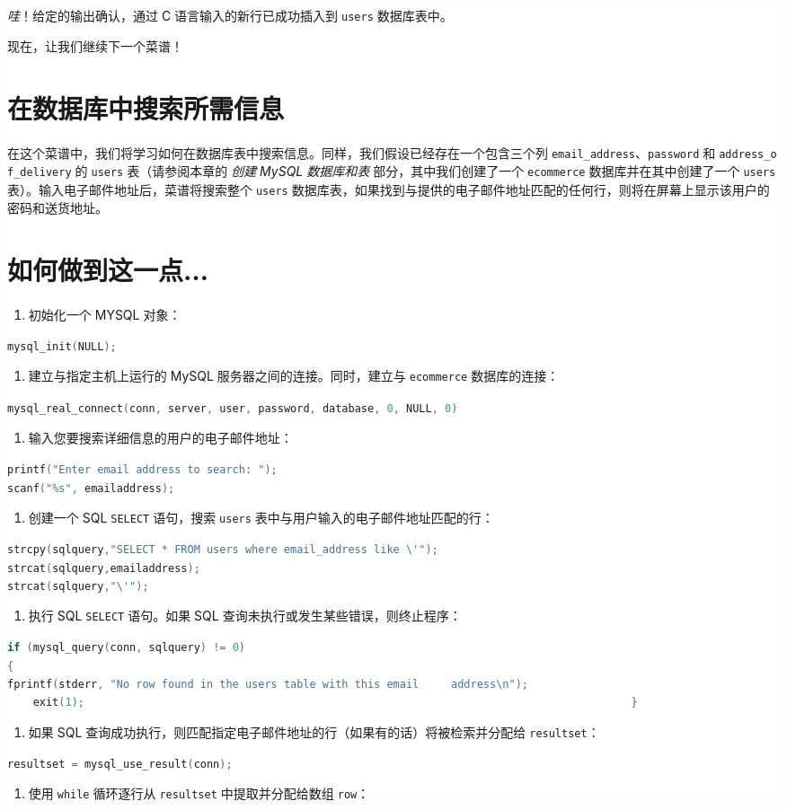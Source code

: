 *哇*！给定的输出确认，通过 C 语言输入的新行已成功插入到 `users` 数据库表中。

现在，让我们继续下一个菜谱！

# 在数据库中搜索所需信息

在这个菜谱中，我们将学习如何在数据库表中搜索信息。同样，我们假设已经存在一个包含三个列 `email_address`、`password` 和 `address_of_delivery` 的 `users` 表（请参阅本章的 *创建 MySQL 数据库和表* 部分，其中我们创建了一个 `ecommerce` 数据库并在其中创建了一个 `users` 表）。输入电子邮件地址后，菜谱将搜索整个 `users` 数据库表，如果找到与提供的电子邮件地址匹配的任何行，则将在屏幕上显示该用户的密码和送货地址。

# 如何做到这一点…

1.  初始化一个 MYSQL 对象：

```cpp
mysql_init(NULL);
```

1.  建立与指定主机上运行的 MySQL 服务器之间的连接。同时，建立与 `ecommerce` 数据库的连接：

```cpp
mysql_real_connect(conn, server, user, password, database, 0, NULL, 0)
```

1.  输入您要搜索详细信息的用户的电子邮件地址：

```cpp
printf("Enter email address to search: ");
scanf("%s", emailaddress);
```

1.  创建一个 SQL `SELECT` 语句，搜索 `users` 表中与用户输入的电子邮件地址匹配的行：

```cpp
strcpy(sqlquery,"SELECT * FROM users where email_address like \'");
strcat(sqlquery,emailaddress);
strcat(sqlquery,"\'");
```

1.  执行 SQL `SELECT` 语句。如果 SQL 查询未执行或发生某些错误，则终止程序：

```cpp
if (mysql_query(conn, sqlquery) != 0)                                 
{                                                                                                                                fprintf(stderr, "No row found in the users table with this email     address\n");                                                             
    exit(1);                                                                                     }  
```

1.  如果 SQL 查询成功执行，则匹配指定电子邮件地址的行（如果有的话）将被检索并分配给 `resultset`：

```cpp
resultset = mysql_use_result(conn);
```

1.  使用 `while` 循环逐行从 `resultset` 中提取并分配给数组 `row`：
